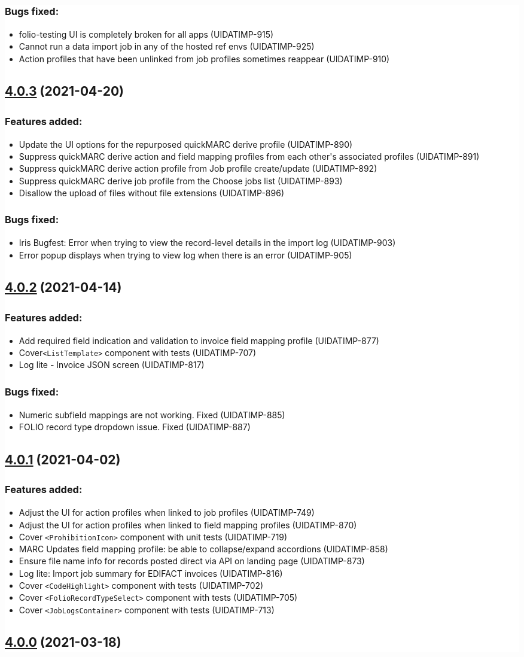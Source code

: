 ### Bugs fixed:
* folio-testing UI is completely broken for all apps (UIDATIMP-915)
* Cannot run a data import job in any of the hosted ref envs (UIDATIMP-925)
* Action profiles that have been unlinked from job profiles sometimes reappear (UIDATIMP-910)

## [4.0.3](https://github.com/folio-org/ui-data-import/tree/v4.0.3) (2021-04-20)

### Features added:
* Update the UI options for the repurposed quickMARC derive profile (UIDATIMP-890)
* Suppress quickMARC derive action and field mapping profiles from each other's associated profiles (UIDATIMP-891)
* Suppress quickMARC derive action profile from Job profile create/update (UIDATIMP-892)
* Suppress quickMARC derive job profile from the Choose jobs list (UIDATIMP-893)
* Disallow the upload of files without file extensions (UIDATIMP-896)

### Bugs fixed:
* Iris Bugfest: Error when trying to view the record-level details in the import log (UIDATIMP-903)
* Error popup displays when trying to view log when there is an error (UIDATIMP-905)

## [4.0.2](https://github.com/folio-org/ui-data-import/tree/v4.0.2) (2021-04-14)

### Features added:
* Add required field indication and validation to invoice field mapping profile (UIDATIMP-877)
* Cover`<ListTemplate>` component with tests (UIDATIMP-707)
* Log lite - Invoice JSON screen (UIDATIMP-817)

### Bugs fixed:
* Numeric subfield mappings are not working. Fixed (UIDATIMP-885)
* FOLIO record type dropdown issue. Fixed (UIDATIMP-887)

## [4.0.1](https://github.com/folio-org/ui-data-import/tree/v4.0.1) (2021-04-02)

### Features added:
* Adjust the UI for action profiles when linked to job profiles (UIDATIMP-749)
* Adjust the UI for action profiles when linked to field mapping profiles (UIDATIMP-870)
* Cover `<ProhibitionIcon>` component with unit tests (UIDATIMP-719)
* MARC Updates field mapping profile: be able to collapse/expand accordions (UIDATIMP-858)
* Ensure file name info for records posted direct via API on landing page (UIDATIMP-873)
* Log lite: Import job summary for EDIFACT invoices (UIDATIMP-816)
* Cover `<CodeHighlight>` component with tests (UIDATIMP-702)
* Cover `<FolioRecordTypeSelect>` component with tests (UIDATIMP-705)
* Cover `<JobLogsContainer>` component with tests (UIDATIMP-713)

## [4.0.0](https://github.com/folio-org/ui-data-import/tree/v4.0.0) (2021-03-18)
